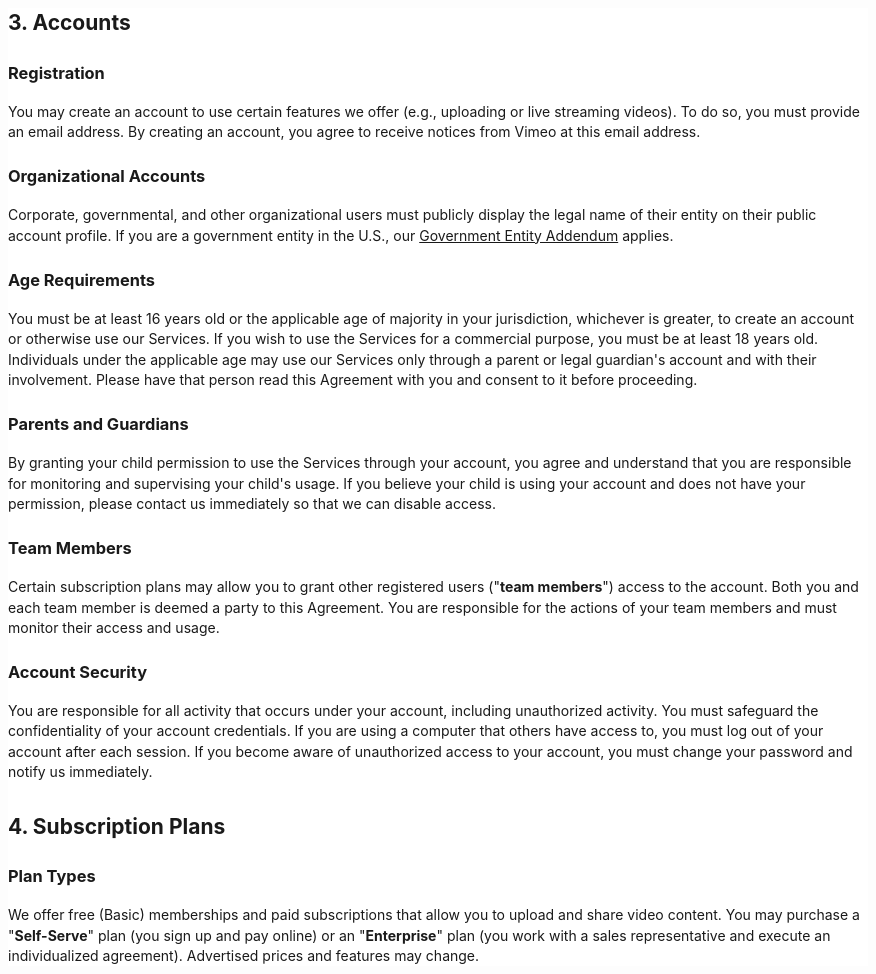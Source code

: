## 3. Accounts

### Registration

You may create an account to use certain features we offer (e.g., uploading or live streaming videos). To do so, you must provide an email address. By creating an account, you agree to receive notices from Vimeo at this email address.

### Organizational Accounts

Corporate, governmental, and other organizational users must publicly display the legal name of their entity on their public account profile. If you are a government entity in the U.S., our [Government Entity Addendum](]()) applies.

### Age Requirements

You must be at least 16 years old or the applicable age of majority in your jurisdiction, whichever is greater, to create an account or otherwise use our Services. If you wish to use the Services for a commercial purpose, you must be at least 18 years old. Individuals under the applicable age may use our Services only through a parent or legal guardian's account and with their involvement. Please have that person read this Agreement with you and consent to it before proceeding.

### Parents and Guardians

By granting your child permission to use the Services through your account, you agree and understand that you are responsible for monitoring and supervising your child's usage. If you believe your child is using your account and does not have your permission, please contact us immediately so that we can disable access.

### Team Members

Certain subscription plans may allow you to grant other registered users ("**team members**") access to the account. Both you and each team member is deemed a party to this Agreement. You are responsible for the actions of your team members and must monitor their access and usage.

### Account Security

You are responsible for all activity that occurs under your account, including unauthorized activity. You must safeguard the confidentiality of your account credentials. If you are using a computer that others have access to, you must log out of your account after each session. If you become aware of unauthorized access to your account, you must change your password and notify us immediately.

## 4. Subscription Plans

### Plan Types

We offer free (Basic) memberships and paid subscriptions that allow you to upload and share video content. You may purchase a "**Self-Serve**" plan (you sign up and pay online) or an "**Enterprise**" plan (you work with a sales representative and execute an individualized agreement). Advertised prices and features may change.
